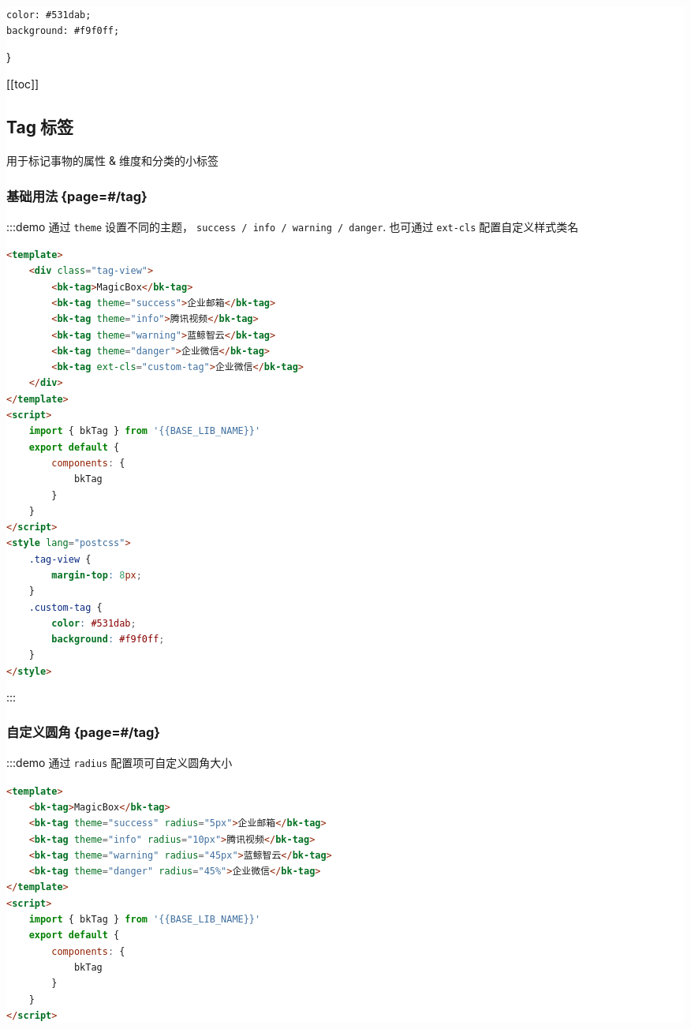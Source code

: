     color: #531dab;
    background: #f9f0ff;
}
</style>

[[toc]]

## Tag 标签

用于标记事物的属性 & 维度和分类的小标签


### 基础用法 {page=#/tag}
:::demo 通过 `theme` 设置不同的主题， `success / info / warning / danger`.  也可通过 `ext-cls` 配置自定义样式类名

```html
<template>
    <div class="tag-view">
        <bk-tag>MagicBox</bk-tag>
        <bk-tag theme="success">企业邮箱</bk-tag>
        <bk-tag theme="info">腾讯视频</bk-tag>
        <bk-tag theme="warning">蓝鲸智云</bk-tag>
        <bk-tag theme="danger">企业微信</bk-tag>
        <bk-tag ext-cls="custom-tag">企业微信</bk-tag>
    </div>
</template>
<script>
    import { bkTag } from '{{BASE_LIB_NAME}}'
    export default {
        components: {
            bkTag
        }
    }
</script>
<style lang="postcss">
    .tag-view {
        margin-top: 8px;
    }
    .custom-tag {
        color: #531dab;
        background: #f9f0ff;
    }
</style>
```
:::

### 自定义圆角 {page=#/tag}
:::demo 通过 `radius` 配置项可自定义圆角大小

```html
<template>
    <bk-tag>MagicBox</bk-tag>
    <bk-tag theme="success" radius="5px">企业邮箱</bk-tag>
    <bk-tag theme="info" radius="10px">腾讯视频</bk-tag>
    <bk-tag theme="warning" radius="45px">蓝鲸智云</bk-tag>
    <bk-tag theme="danger" radius="45%">企业微信</bk-tag>
</template>
<script>
    import { bkTag } from '{{BASE_LIB_NAME}}'
    export default {
        components: {
            bkTag
        }
    }
</script>
```